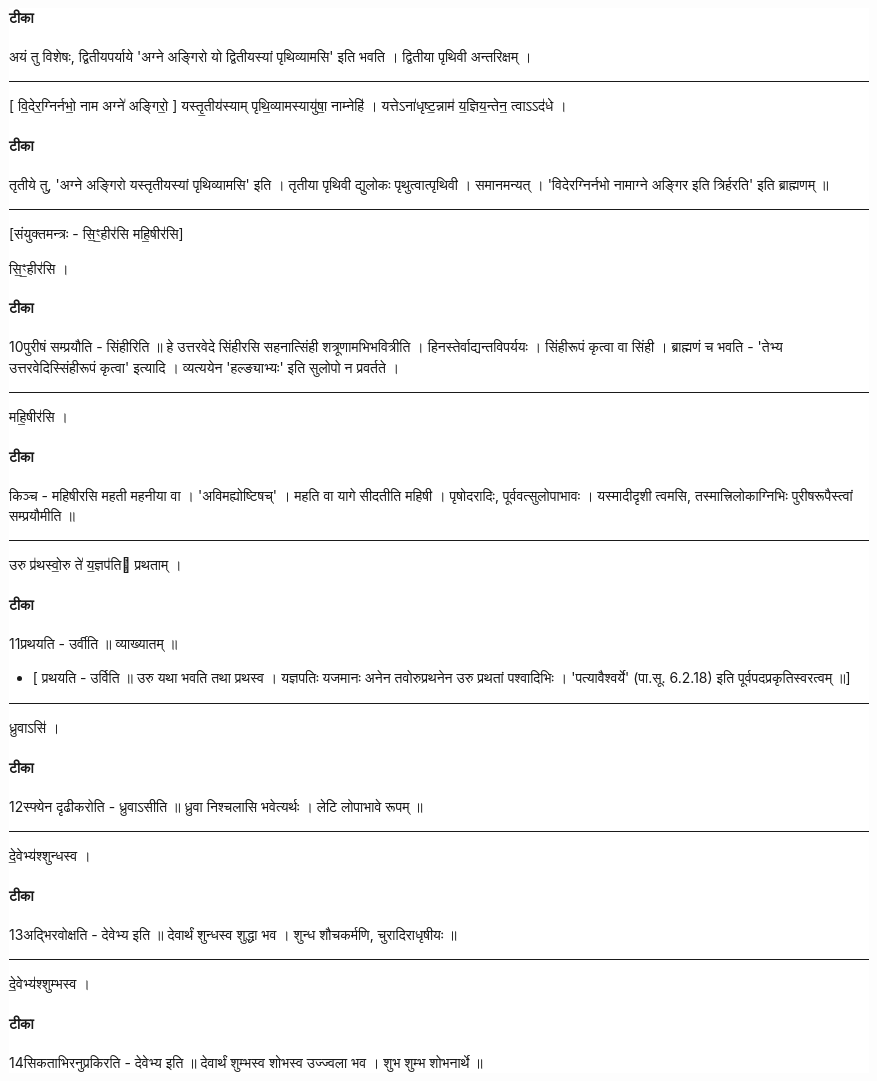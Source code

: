 ####  टीका
अयं तु विशेषः, द्वितीयपर्याये 'अग्ने अङ्गिरो यो द्वितीयस्यां पृथिव्यामसि' इति भवति । द्वितीया पृथिवी अन्तरिक्षम् ।  

_____
[ वि॒देर॒ग्निर्नभो॒ नाम अग्ने॑ अङ्गिरो॒ ] यस्तृ॒तीय॑स्याम् पृथि॒व्यामस्यायु॑षा॒ नाम्नेहि॑ । यत्तेऽना॑धृष्ट॒न्नाम॑ य॒ज्ञिय॒न्तेन॒ त्वाऽऽद॑धे ।
####  टीका
तृतीये तु, 'अग्ने अङ्गिरो यस्तृतीयस्यां पृथिव्यामसि' इति । तृतीया पृथिवी द्युलोकः पृथुत्वात्पृथिवी । समानमन्यत् । 'विदेरग्निर्नभो नामाग्ने अङ्गिर इति त्रिर्हरति' इति ब्राह्मणम् ॥

_____
[संयुक्तमन्त्रः - सि॒ꣳ॒हीर॑सि महि॒षीर॑सि]

सि॒ꣳ॒हीर॑सि ।

####  टीका
10पुरीषं सम्प्रयौति - सिंहीरिति ॥ हे उत्तरवेदे सिंहीरसि सहनात्सिंही शत्रूणामभिभवित्रीति । हिनस्तेर्वाद्यन्तविपर्ययः । सिंहीरूपं कृत्वा वा सिंही । ब्राह्मणं च भवति - 'तेभ्य उत्तरवेदिस्सिंहीरूपं कृत्वा' इत्यादि । व्यत्ययेन 'हल्ङ्याभ्यः' इति सुलोपो न प्रवर्तते ।
_____
महि॒षीर॑सि ।
####  टीका
किञ्च - महिषीरसि महती महनीया वा । 'अविमह्योष्टिषच्' । महति वा यागे सीदतीति महिषी । पृषोदरादिः, पूर्ववत्सुलोपाभावः । यस्मादीदृशी त्वमसि, तस्मात्त्रिलोकाग्निभिः पुरीषरूपैस्त्वां सम्प्रयौमीति ॥

_____
उरु प्र॑थस्वो॒रु ते॑ य॒ज्ञप॑ति प्रथताम् ।

####  टीका
11प्रथयति - उर्वीति ॥ व्याख्यातम् ॥

  -  [ प्रथयति - उर्विति ॥ उरु यथा भवति तथा प्रथस्व । यज्ञपतिः यजमानः अनेन तवोरुप्रथनेन उरु प्रथतां पश्वादिभिः । 'पत्यावैश्वर्ये' (पा.सू. 6.2.18) इति  पूर्वपदप्रकृतिस्वरत्वम् ॥]

_____
ध्रुवाऽसि॑ ।

####  टीका
12स्फ्येन दृढीकरोति - ध्रुवाऽसीति ॥ ध्रुवा निश्चलासि भवेत्यर्थः । लेटि लोपाभावे रूपम् ॥

_____
दे॒वेभ्य॑श्शुन्धस्व ।

####  टीका
13अद्भिरवोक्षति - देवेभ्य इति ॥ देवार्थं शुन्धस्व शुद्धा भव । शुन्ध शौचकर्मणि, चुरादिराधृषीयः ॥

_____
दे॒वेभ्य॑श्शुम्भस्व ।

####  टीका
14सिकताभिरनुप्रकिरति - देवेभ्य इति ॥ देवार्थं शुम्भस्व शोभस्व उज्ज्वला भव । शुभ शुम्भ शोभनार्थे ॥
